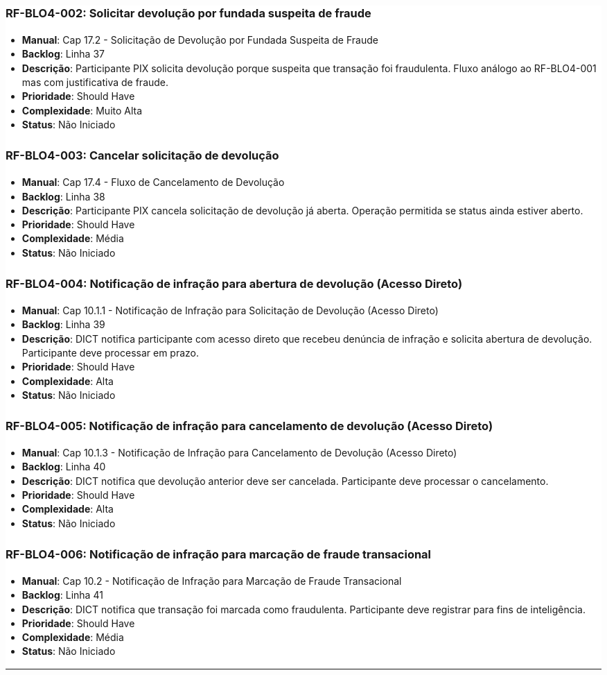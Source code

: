 ### RF-BLO4-002: Solicitar devolução por fundada suspeita de fraude
- **Manual**: Cap 17.2 - Solicitação de Devolução por Fundada Suspeita de Fraude
- **Backlog**: Linha 37
- **Descrição**: Participante PIX solicita devolução porque suspeita que transação foi fraudulenta. Fluxo análogo ao RF-BLO4-001 mas com justificativa de fraude.
- **Prioridade**: Should Have
- **Complexidade**: Muito Alta
- **Status**: Não Iniciado

### RF-BLO4-003: Cancelar solicitação de devolução
- **Manual**: Cap 17.4 - Fluxo de Cancelamento de Devolução
- **Backlog**: Linha 38
- **Descrição**: Participante PIX cancela solicitação de devolução já aberta. Operação permitida se status ainda estiver aberto.
- **Prioridade**: Should Have
- **Complexidade**: Média
- **Status**: Não Iniciado

### RF-BLO4-004: Notificação de infração para abertura de devolução (Acesso Direto)
- **Manual**: Cap 10.1.1 - Notificação de Infração para Solicitação de Devolução (Acesso Direto)
- **Backlog**: Linha 39
- **Descrição**: DICT notifica participante com acesso direto que recebeu denúncia de infração e solicita abertura de devolução. Participante deve processar em prazo.
- **Prioridade**: Should Have
- **Complexidade**: Alta
- **Status**: Não Iniciado

### RF-BLO4-005: Notificação de infração para cancelamento de devolução (Acesso Direto)
- **Manual**: Cap 10.1.3 - Notificação de Infração para Cancelamento de Devolução (Acesso Direto)
- **Backlog**: Linha 40
- **Descrição**: DICT notifica que devolução anterior deve ser cancelada. Participante deve processar o cancelamento.
- **Prioridade**: Should Have
- **Complexidade**: Alta
- **Status**: Não Iniciado

### RF-BLO4-006: Notificação de infração para marcação de fraude transacional
- **Manual**: Cap 10.2 - Notificação de Infração para Marcação de Fraude Transacional
- **Backlog**: Linha 41
- **Descrição**: DICT notifica que transação foi marcada como fraudulenta. Participante deve registrar para fins de inteligência.
- **Prioridade**: Should Have
- **Complexidade**: Média
- **Status**: Não Iniciado

---
